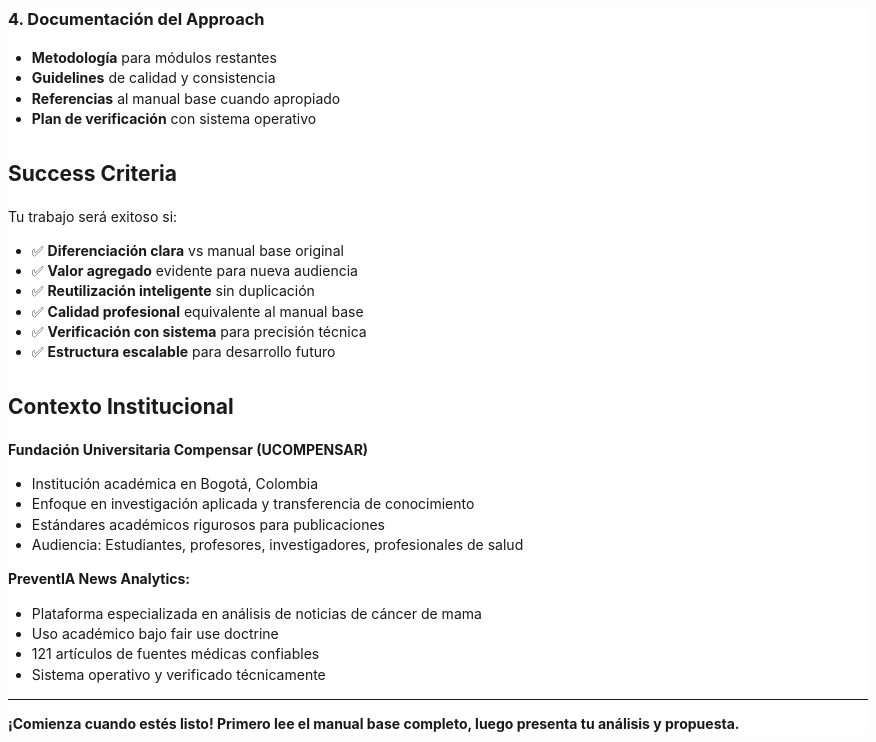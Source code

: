 ### **4. Documentación del Approach**
- **Metodología** para módulos restantes
- **Guidelines** de calidad y consistencia
- **Referencias** al manual base cuando apropiado
- **Plan de verificación** con sistema operativo

## **Success Criteria**

Tu trabajo será exitoso si:
- ✅ **Diferenciación clara** vs manual base original
- ✅ **Valor agregado** evidente para nueva audiencia
- ✅ **Reutilización inteligente** sin duplicación
- ✅ **Calidad profesional** equivalente al manual base
- ✅ **Verificación con sistema** para precisión técnica
- ✅ **Estructura escalable** para desarrollo futuro

## **Contexto Institucional**

**Fundación Universitaria Compensar (UCOMPENSAR)**
- Institución académica en Bogotá, Colombia
- Enfoque en investigación aplicada y transferencia de conocimiento
- Estándares académicos rigurosos para publicaciones
- Audiencia: Estudiantes, profesores, investigadores, profesionales de salud

**PreventIA News Analytics:**
- Plataforma especializada en análisis de noticias de cáncer de mama
- Uso académico bajo fair use doctrine
- 121 artículos de fuentes médicas confiables
- Sistema operativo y verificado técnicamente

---

**¡Comienza cuando estés listo! Primero lee el manual base completo, luego presenta tu análisis y propuesta.**
